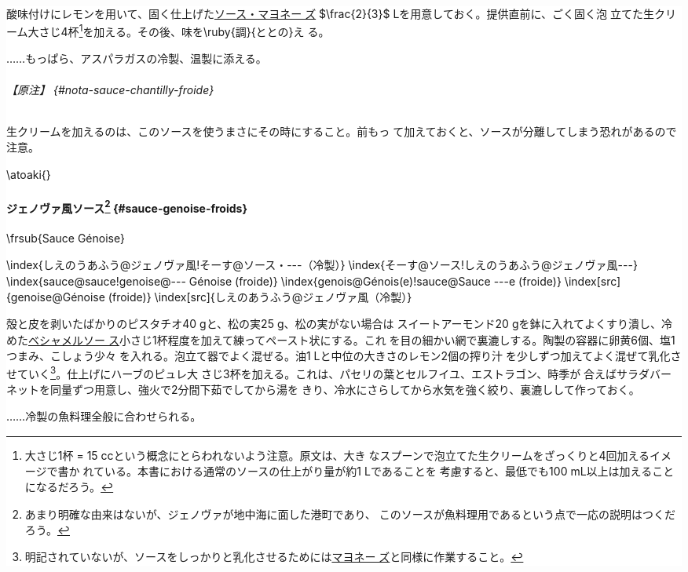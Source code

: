 

酸味付けにレモンを用いて、固く仕上げた[ソース・マヨネー
ズ](#mayonnaise) $\frac{2}{3}$ Lを用意しておく。提供直前に、ごく固く泡
立てた生クリーム大さじ4杯[^8]を加える。その後、味を\ruby{調}{ととの}え
る。

……もっぱら、アスパラガスの冷製、温製に添える。

###### 【原注】 {#nota-sauce-chantilly-froide}

生クリームを加えるのは、このソースを使うまさにその時にすること。前もっ
て加えておくと、ソースが分離してしまう恐れがあるので注意。

[^7]: パリ近郊の地名。詳しくはホワイト系派生ソースの[ソース・シャンティ
    イ](#sauce-chantilly)訳注参照。

[^8]: 大さじ1杯 = 15 ccという概念にとらわれないよう注意。原文は、大き
    なスプーンで泡立てた生クリームをざっくりと4回加えるイメージで書か
    れている。本書における通常のソースの仕上がり量が約1 Lであることを
    考慮すると、最低でも100 mL以上は加えることになるだろう。








\atoaki{}

#### ジェノヴァ風ソース[^12] {#sauce-genoise-froids}

\frsub{Sauce Génoise}


\index{しえのうあふう@ジェノヴァ風!そーす@ソース・---（冷製）}
\index{そーす@ソース!しえのうあふう@ジェノヴァ風---}
\index{sauce@sauce!genoise@--- Génoise (froide)}
\index{genois@Génois(e)!sauce@Sauce ---e (froide)}
\index[src]{genoise@Génoise (froide)}
\index[src]{しえのあうふう@ジェノヴァ風（冷製）}




殻と皮を剥いたばかりのピスタチオ40 gと、松の実25 g、松の実がない場合は
スイートアーモンド20 gを鉢に入れてよくすり潰し、冷めた[ベシャメルソー
ス](#sauce-bechamel)小さじ1杯程度を加えて練ってペースト状にする。これ
を目の細かい網で裏漉しする。陶製の容器に卵黄6個、塩1つまみ、こしょう少々
を入れる。泡立て器でよく混ぜる。油1 Lと中位の大きさのレモン2個の搾り汁
を少しずつ加えてよく混ぜて乳化させていく[^9]。仕上げにハーブのピュレ大
さじ3杯を加える。これは、パセリの葉とセルフイユ、エストラゴン、時季が
合えばサラダバーネットを同量ずつ用意し、強火で2分間下茹でしてから湯を
きり、冷水にさらしてから水気を強く絞り、裏漉しして作っておく。

……冷製の魚料理全般に合わせられる。

[^9]: 明記されていないが、ソースをしっかりと乳化させるためには[マヨネー
    ズ](#mayonnaise)と同様に作業すること。

[^12]: あまり明確な由来はないが、ジェノヴァが地中海に面した港町であり、
    このソースが魚料理用であるという点で一応の説明はつくだろう。






[^1]: 原書ではとくに言及されていないが、プロヴァンス地方ではオリーブオ
[^2]: aïoli（アイヨリ）はailloliとも綴るが、 ail（にんにく）+ oil（油）
[^3]: この種の作業には、大理石製のものが伝統的によく用いられる。。
[^4]: Poivron いわゆる日本で青果として輸入されているパプリカ（肉厚の辛
[^5]: いうまでもなくスペインのアンダルシア地方のことだが、トマトやオリー
[^6]: アイルランド出身の作曲家マイケル・ウィリアム・バルフェMichael
[^13]: 由来不明の語。ノルマンディ方言で「子どもを怖がらせるおばさん」
[^68]: このソースも温製のイタリア風ソースと同様に名称にとくに由来など
[^16]: 当時の知見であることに注意。
[^17]: オリーブオイルのように、飽和温度が高い種類の油ではよく見られる現象。ひまわり油でさえも寒さで濁るので、この指摘は正しい。
[^18]: このソース名の語源には諸説あり、未だ定説と呼べるものはない。
[^19]: 原文 rompre le corps de la sauce ソースの粘り気をヴィネガーなど
[^32]: 卵黄の乳化能力は含まれているレシチンの量で決まるので理論上はもっ
[^20]: この『料理の手引き』ではジュレを加えたマヨネーズの使用に否定的
[^21]: 初版における原注は、「コーティング用マヨネーズで覆ったものは、
[^22]: ホースラディッシュ、西洋わさび。
[^33]: 分量比率を考えると、構造的には前項の注で言及したカレームのジュ
[^23]: homard オマール、langouste ラングースト（≒伊勢エビ）など。
[^24]: ざりがにのこと。詳しくは[バイエルン風ソース](#sauce-bavaroise)訳注参照。
[^25]: 小海老のこと。詳しくは[ソース・クルヴェット](#sauce-aux-crevettes)訳注参照。
[^26]: マスケット銃兵、近衛騎兵、の意。日本でも子どもむけに翻案された
[^27]: チャイヴ。アサツキとも訳されることがあるが、日本のものとは風味が異なるので注意。
[^28]: 乳酸醗酵させた、とても濃度のある生クリーム。
[^29]: サケ科の淡水魚。体長20〜30 cmのものが多く、最大で70 cmを越える
[^30]: ラヴィゴットの意味などについてはホワイト系派生ソースの[ソース・
[^34]: ソース名としての初出はおそらくムノン『ブルジョワ屋敷勤めの女性
[^35]: langouste ≒ 伊勢エビ。
[^36]: homard ロブスター。
[^37]: チョウザメの卵の塩蔵品のことだが、「高級」とされる順に、beluga
[^38]: 初版では原注として、風味付けにマスタードを加えることを示唆して
[^39]: 明記されていないが、[マヨネーズ](#mayonnaise)や[ソース・グリビッ
[^40]: いわゆる「オニオンヌーヴォー」だが、日本でこの名称で流通してい
[^54]: タルタル（タタール）=フランス人から見て東方の蛮族、というイメー
[^41]: 緑のソース、の意。この名称のソースは中世からある。このレシピで
[^42]: 綿などの天然素材で出来た調理場及びホール業務に用いられる布。サ
[^43]: 日本では、ほうれんそうを葉のみではなく葉軸とともに利用するのが
[^44]: 18世紀フランスを代表する料理人のひとり、Vincent La Chapelleヴァ
[^45]: タデ科の葉菜。日本語ではソレルとも。日本のスカンポに近いが、オ
[^46]: pimprenelle パンプルネル。
[^47]: 伝統的には大理石製の鉢がこの種の作業には用いられた。
[^48]: このように濃度のあるものを布で漉す方法については[ヴルテ](#veloute)訳注参照。
[^49]: [ロシア風ソース](#sauce-russe-froide)訳注参照。
[^50]: [ソース・マヨネーズ](#mayonnaise)の訳注において述べたように、卵
[^51]: すぐり。ここではホワイトカラントの若どりのものを指している。
[^52]: groseilles à maquereau （グロゼイユザマクロー）。
[^53]: 基本的にソース名はアルファベット順に掲載されているのだが、この
[^57]: この節に収録されているレシピは初版から第四版まで、表現の異同は
[^58]: ケンブリッジはイングランド東部のケンブリッジシャーの州都。大学都市として有名。
[^55]: マヨネーズを作る際の要領で、と表現しているのに対して油の量が少
[^56]: 濃度のあるソースを布で漉す方法については[ヴルテ](#veloute)訳注参照。
[^59]: イングランド北部の旧カウンティ（行政区分、ほぼ「州」と考えてい
[^60]: zeste ゼスト。柑橘類の硬い外皮をrâpe（ラプ）と呼ばれる器具を用いておろした場合にもこの語を用いる。
[^61]: イングランド南部、グロースターシャーの州都。
[^62]: 初版と第二版は「ウスターシャソース数滴」、第三版は「エスコフィ
[^63]: 通常cassonadeすなわち粗糖は褐色のものが多い。
[^64]: 本書で仔羊agneau（アニョー）と言う場合はほぼ例外なく乳呑仔羊、
[^65]: イングランド東部、オックスフォードシャーの州都。英語圏では最古
[^66]: オレンジとレモンの皮の扱いと量を変えただけで別のソースとして扱